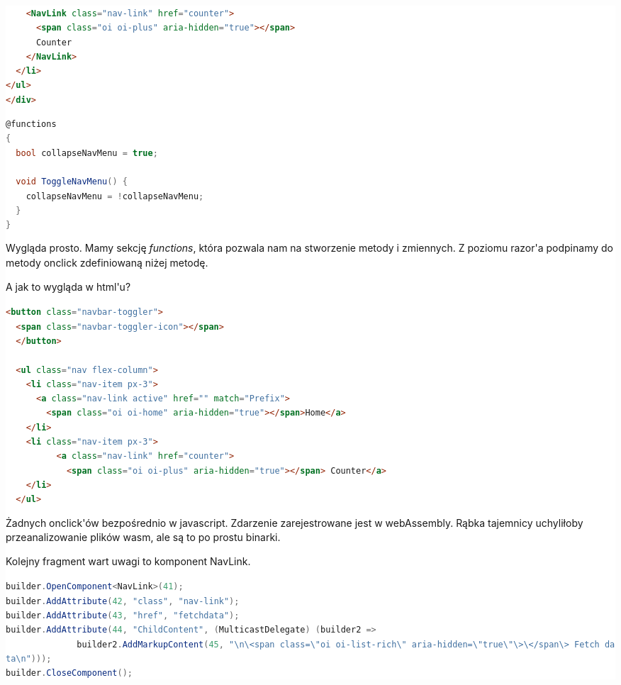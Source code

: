 ```html
    <NavLink class="nav-link" href="counter">
      <span class="oi oi-plus" aria-hidden="true"></span> 
      Counter
    </NavLink>
  </li>
</ul>
</div> 

```
```csharp
@functions 
{ 
  bool collapseNavMenu = true; 
  
  void ToggleNavMenu() { 
    collapseNavMenu = !collapseNavMenu; 
  } 
}
```

Wygląda prosto. Mamy sekcję _functions_, która pozwala nam na stworzenie metody i zmiennych. 
Z poziomu razor'a podpinamy do metody onclick zdefiniowaną niżej metodę.

A jak to wygląda w html'u?

```html
<button class="navbar-toggler">
  <span class="navbar-toggler-icon"></span> 
  </button>
  
  <ul class="nav flex-column">
    <li class="nav-item px-3">
      <a class="nav-link active" href="" match="Prefix">
        <span class="oi oi-home" aria-hidden="true"></span>Home</a>
    </li>
    <li class="nav-item px-3"> 
          <a class="nav-link" href="counter">
            <span class="oi oi-plus" aria-hidden="true"></span> Counter</a>
    </li>
  </ul>
```

Żadnych onclick'ów bezpośrednio w javascript. 
Zdarzenie zarejestrowane jest w webAssembly. 
Rąbka tajemnicy uchyliłoby przeanalizowanie plików wasm, ale są to po prostu binarki.

Kolejny fragment wart uwagi to komponent NavLink.

```csharp
builder.OpenComponent<NavLink>(41); 
builder.AddAttribute(42, "class", "nav-link"); 
builder.AddAttribute(43, "href", "fetchdata"); 
builder.AddAttribute(44, "ChildContent", (MulticastDelegate) (builder2 => 
              builder2.AddMarkupContent(45, "\n\<span class=\"oi oi-list-rich\" aria-hidden=\"true\"\>\</span\> Fetch data\n"))); 
builder.CloseComponent();
```
